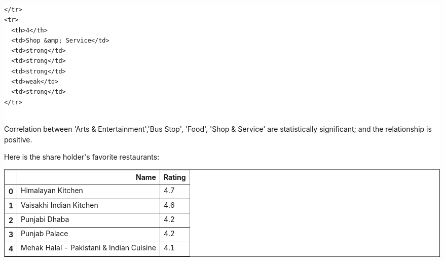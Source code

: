     </tr>
    <tr>
      <th>4</th>
      <td>Shop &amp; Service</td>
      <td>strong</td>
      <td>strong</td>
      <td>strong</td>
      <td>weak</td>
      <td>strong</td>
    </tr>
  </tbody>
</table>

<br>
Correlation between 'Arts & Entertainment','Bus Stop', 'Food', 'Shop & Service' are statistically significant; and the relationship is positive.

Here is the share holder's favorite restaurants:

<table border="1" class="dataframe">
  <thead>
    <tr style="text-align: right;">
      <th></th>
      <th>Name</th>
      <th>Rating</th>
    </tr>
  </thead>
  <tbody>
    <tr>
      <th>0</th>
      <td>Himalayan Kitchen</td>
      <td>4.7</td>
    </tr>
    <tr>
      <th>1</th>
      <td>Vaisakhi Indian Kitchen</td>
      <td>4.6</td>
    </tr>
    <tr>
      <th>2</th>
      <td>Punjabi Dhaba</td>
      <td>4.2</td>
    </tr>
    <tr>
      <th>3</th>
      <td>Punjab Palace</td>
      <td>4.2</td>
    </tr>
    <tr>
      <th>4</th>
      <td>Mehak Halal - Pakistani &amp; Indian Cuisine</td>
      <td>4.1</td>
    </tr>
  </tbody>
</table>
